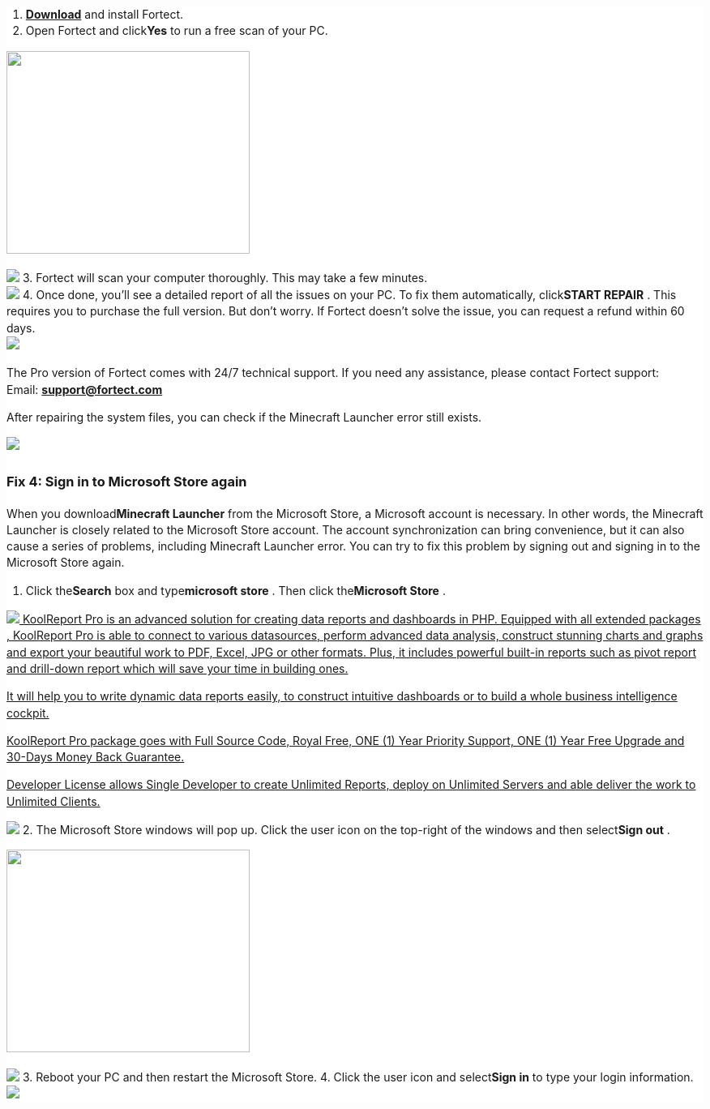 1. **[Download](https://tools.techidaily.com/drivereasy/download/)**  and install Fortect.
2. Open Fortect and click**Yes** to run a free scan of your PC.  

<a href="https://modlily.sjv.io/c/5597632/2072819/17059" target="_top" id="2072819"><img src="//a.impactradius-go.com/display-ad/17059-2072819" border="0" alt="" width="300" height="250"/></a><img height="0" width="0" src="https://imp.pxf.io/i/5597632/2072819/17059" style="position:absolute;visibility:hidden;" border="0" />

![](https://images.drivereasy.com/wp-content/uploads/2022/01/fortect-1.jpg)
3. Fortect will scan your computer thoroughly. This may take a few minutes.  
![](https://images.drivereasy.com/wp-content/uploads/2022/01/fortect-2.jpg)
4. Once done, you’ll see a detailed report of all the issues on your PC. To fix them automatically, click**START REPAIR** . This requires you to purchase the full version. But don’t worry. If Fortect doesn’t solve the issue, you can request a refund within 60 days.  
![](https://images.drivereasy.com/wp-content/uploads/2022/01/fortect-3.jpg)

 The Pro version of Fortect comes with 24/7 technical support. If you need any assistance, please contact Fortect support:  
 Email: **<support@fortect.com>**

 After repairing the system files, you can check if the Minecraft Launcher error still exists.


<a href="https://store.absolute.com/order/checkout.php?PRODS=4601998&QTY=1&AFFILIATE=108875&CART=1"><img src="https://secure.avangate.com/images/merchant/ef70e26a0b5da778eda3f48014d087cd/728x90_larger-shield.jpg" border="0"></a>

### Fix 4: Sign in to Microsoft Store again

 When you download**Minecraft Launcher** from the Microsoft Store, a Microsoft account is necessary. In other words, the Minecraft Launcher is closely related to the Microsoft Store account. The account synchronization can bring convenience, but it can also cause a series of problems, including Minecraft Launcher error. You can try to fix this problem by signing out and signing in to the Microsoft Store again.

1. Click the**Search** box and type**microsoft store** . Then click the**Microsoft Store** .  

<a href="https://secure.2checkout.com/order/checkout.php?PRODS=4737285&QTY=1&AFFILIATE=108875&CART=1"><img src="https://secure.avangate.com/images/merchant/b2f83c409ce63012229fb9cd465bdcfe/products/copy_reporting_system.png" border="0">  KoolReport Pro  is an advanced solution for creating data reports and dashboards in PHP. Equipped with all  extended packages , KoolReport Pro is able to connect to various datasources, perform advanced data analysis, construct stunning charts and graphs and export your beautiful work to PDF, Excel, JPG or other formats. Plus, it includes powerful built-in reports such as pivot report and drill-down report which will save your time in building ones. 

 It will help you to write dynamic data reports easily, to construct intuitive dashboards or to build a whole business intelligence cockpit. 

  KoolReport Pro  package goes with Full Source Code, Royal Free, ONE (1) Year Priority Support, ONE (1) Year Free Upgrade and 30-Days Money Back Guarantee. 

  Developer License  allows  Single Developer  to create Unlimited Reports, deploy on Unlimited Servers and able deliver the work to Unlimited Clients. </a>

![](https://images.drivereasy.com/wp-content/uploads/2022/05/2022-05-06_18-02-00.jpg)
2. The Microsoft Store windows will pop up. Click the user icon on the top-right of the windows and then select**Sign out** .  

<a href="https://bluettius.sjv.io/c/5597632/2027209/17108" target="_top" id="2027209"><img src="//a.impactradius-go.com/display-ad/17108-2027209" border="0" alt="" width="300" height="250"/></a><img height="0" width="0" src="https://imp.pxf.io/i/5597632/2027209/17108" style="position:absolute;visibility:hidden;" border="0" />

![](https://images.drivereasy.com/wp-content/uploads/2022/05/2022-05-07_09-21-12-1.jpg)
3. Reboot your PC and then restart the Microsoft Store.
4. Click the user icon and select**Sign in** to type your login information.  
![](https://images.drivereasy.com/wp-content/uploads/2022/05/2022-05-08_19-55-34-1.jpg)
